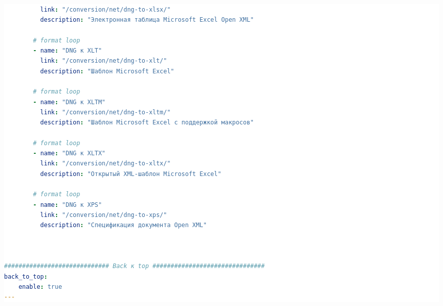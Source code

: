 ```yaml
          link: "/conversion/net/dng-to-xlsx/"
          description: "Электронная таблица Microsoft Excel Open XML"

        # format loop
        - name: "DNG к XLT"
          link: "/conversion/net/dng-to-xlt/"
          description: "Шаблон Microsoft Excel"

        # format loop
        - name: "DNG к XLTM"
          link: "/conversion/net/dng-to-xltm/"
          description: "Шаблон Microsoft Excel с поддержкой макросов"

        # format loop
        - name: "DNG к XLTX"
          link: "/conversion/net/dng-to-xltx/"
          description: "Открытый XML-шаблон Microsoft Excel"

        # format loop
        - name: "DNG к XPS"
          link: "/conversion/net/dng-to-xps/"
          description: "Спецификация документа Open XML"



############################# Back к top ###############################
back_to_top:
    enable: true
---
```


